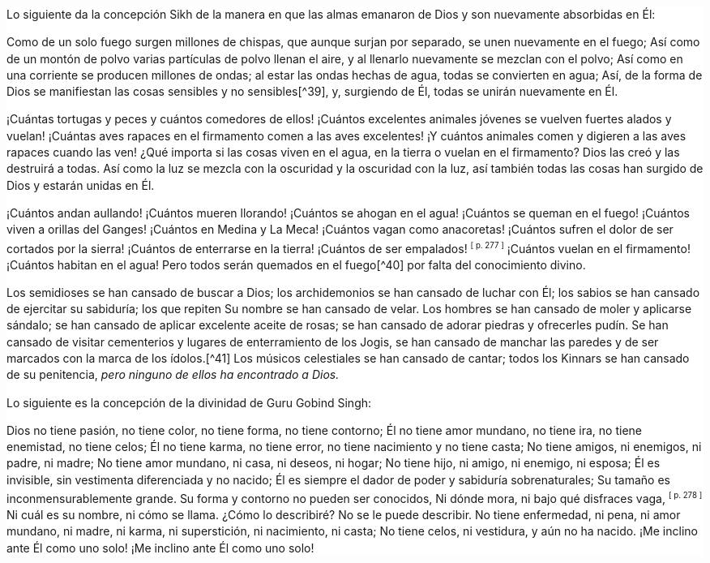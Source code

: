 Lo siguiente da la concepción Sikh de la manera en que las almas emanaron de Dios y son nuevamente absorbidas en Él:

Como de un solo fuego surgen millones de chispas, que aunque surjan por separado, se unen nuevamente en el fuego;
Así como de un montón de polvo varias partículas de polvo llenan el aire, y al llenarlo nuevamente se mezclan con el polvo;
Así como en una corriente se producen millones de ondas; al estar las ondas hechas de agua, todas se convierten en agua;
Así, de la forma de Dios se manifiestan las cosas sensibles y no sensibles[^39], y, surgiendo de Él, todas se unirán nuevamente en Él.

¡Cuántas tortugas y peces y cuántos comedores de ellos! ¡Cuántos excelentes animales jóvenes se vuelven fuertes alados y vuelan!
¡Cuántas aves rapaces en el firmamento comen a las aves excelentes! ¡Y cuántos animales comen y digieren a las aves rapaces cuando las ven!
¿Qué importa si las cosas viven en el agua, en la tierra o vuelan en el firmamento? Dios las creó y las destruirá a todas.
Así como la luz se mezcla con la oscuridad y la oscuridad con la luz, así también todas las cosas han surgido de Dios y estarán unidas en Él.

¡Cuántos andan aullando! ¡Cuántos mueren llorando! ¡Cuántos se ahogan en el agua! ¡Cuántos se queman en el fuego!
¡Cuántos viven a orillas del Ganges! ¡Cuántos en Medina y La Meca! ¡Cuántos vagan como anacoretas!
¡Cuántos sufren el dolor de ser cortados por la sierra! ¡Cuántos de enterrarse en la tierra! ¡Cuántos de ser empalados! <span id="p277"><sup><small>[ p. 277 ]</small></sup></span>
¡Cuántos vuelan en el firmamento! ¡Cuántos habitan en el agua! Pero todos serán quemados en el fuego[^40] por falta del conocimiento divino.

Los semidioses se han cansado de buscar a Dios; los archidemonios se han cansado de luchar con Él; los sabios se han cansado de ejercitar su sabiduría; los que repiten Su nombre se han cansado de velar.
Los hombres se han cansado de moler y aplicarse sándalo; se han cansado de aplicar excelente aceite de rosas; se han cansado de adorar piedras y ofrecerles pudín.
Se han cansado de visitar cementerios y lugares de enterramiento de los Jogis, se han cansado de manchar las paredes y de ser marcados con la marca de los ídolos.[^41]
Los músicos celestiales se han cansado de cantar; todos los Kinnars se han cansado de su penitencia, _pero ninguno de ellos ha encontrado a Dios._

Lo siguiente es la concepción de la divinidad de Guru Gobind Singh:

Dios no tiene pasión, no tiene color, no tiene forma, no tiene contorno;
Él no tiene amor mundano, no tiene ira, no tiene enemistad, no tiene celos;
Él no tiene karma, no tiene error, no tiene nacimiento y no tiene casta;
No tiene amigos, ni enemigos, ni padre, ni madre;
No tiene amor mundano, ni casa, ni deseos, ni hogar;
No tiene hijo, ni amigo, ni enemigo, ni esposa;
Él es invisible, sin vestimenta diferenciada y no nacido;
Él es siempre el dador de poder y sabiduría sobrenaturales; Su tamaño es inconmensurablemente grande.
Su forma y contorno no pueden ser conocidos,
Ni dónde mora, ni bajo qué disfraces vaga, <span id="p278"><sup><small>[ p. 278 ]</small></sup></span>
Ni cuál es su nombre, ni cómo se llama.
¿Cómo lo describiré? No se le puede describir. No tiene enfermedad, ni pena, ni amor mundano, ni madre, ni karma, ni superstición, ni nacimiento, ni casta;
No tiene celos, ni vestidura, y aún no ha nacido.
¡Me inclino ante Él como uno solo! ¡Me inclino ante Él como uno solo!
